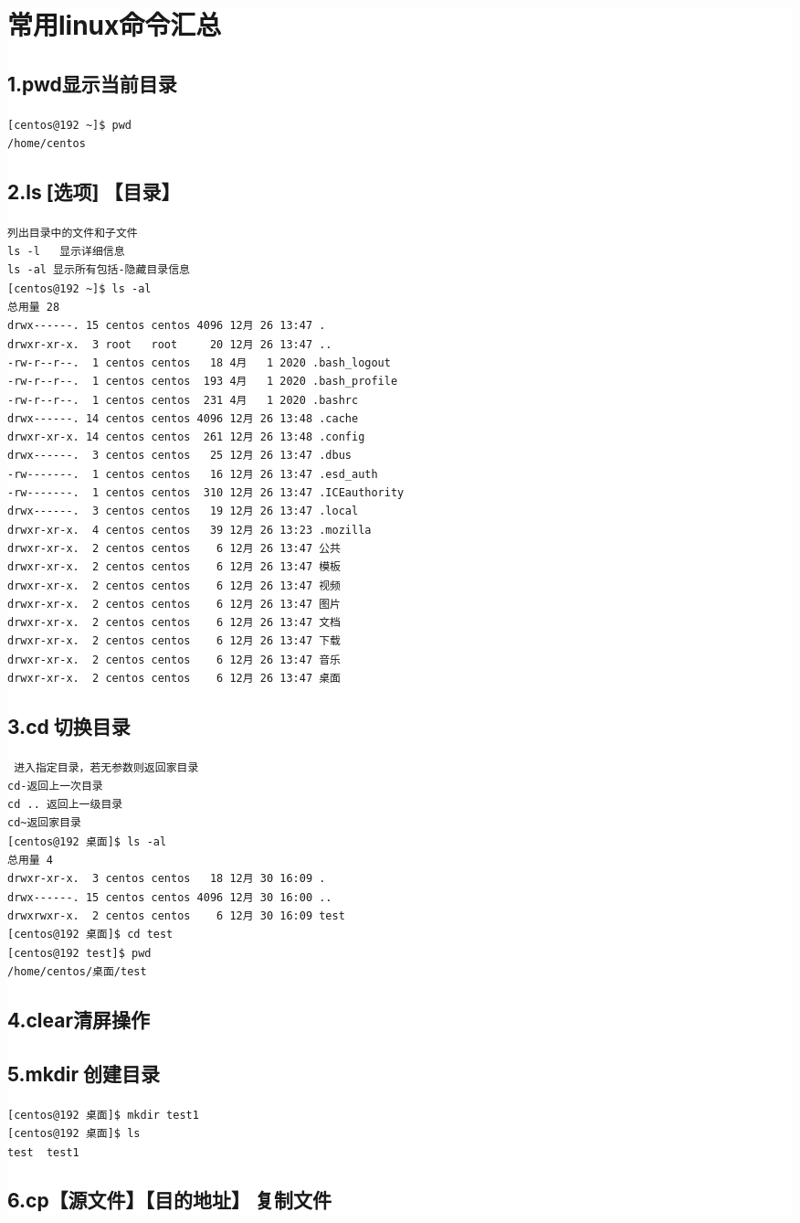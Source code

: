 # 常用linux命令汇总
## 1.pwd显示当前目录
```shell
[centos@192 ~]$ pwd
/home/centos
```
## 2.ls [选项] 【目录】
```shell
列出目录中的文件和子文件
ls -l   显示详细信息
ls -al 显示所有包括-隐藏目录信息
[centos@192 ~]$ ls -al
总用量 28
drwx------. 15 centos centos 4096 12月 26 13:47 .
drwxr-xr-x.  3 root   root     20 12月 26 13:47 ..
-rw-r--r--.  1 centos centos   18 4月   1 2020 .bash_logout
-rw-r--r--.  1 centos centos  193 4月   1 2020 .bash_profile
-rw-r--r--.  1 centos centos  231 4月   1 2020 .bashrc
drwx------. 14 centos centos 4096 12月 26 13:48 .cache
drwxr-xr-x. 14 centos centos  261 12月 26 13:48 .config
drwx------.  3 centos centos   25 12月 26 13:47 .dbus
-rw-------.  1 centos centos   16 12月 26 13:47 .esd_auth
-rw-------.  1 centos centos  310 12月 26 13:47 .ICEauthority
drwx------.  3 centos centos   19 12月 26 13:47 .local
drwxr-xr-x.  4 centos centos   39 12月 26 13:23 .mozilla
drwxr-xr-x.  2 centos centos    6 12月 26 13:47 公共
drwxr-xr-x.  2 centos centos    6 12月 26 13:47 模板
drwxr-xr-x.  2 centos centos    6 12月 26 13:47 视频
drwxr-xr-x.  2 centos centos    6 12月 26 13:47 图片
drwxr-xr-x.  2 centos centos    6 12月 26 13:47 文档
drwxr-xr-x.  2 centos centos    6 12月 26 13:47 下载
drwxr-xr-x.  2 centos centos    6 12月 26 13:47 音乐
drwxr-xr-x.  2 centos centos    6 12月 26 13:47 桌面
```
## 3.cd 切换目录
```shell
 进入指定目录，若无参数则返回家目录
cd-返回上一次目录
cd .. 返回上一级目录
cd~返回家目录
[centos@192 桌面]$ ls -al
总用量 4
drwxr-xr-x.  3 centos centos   18 12月 30 16:09 .
drwx------. 15 centos centos 4096 12月 30 16:00 ..
drwxrwxr-x.  2 centos centos    6 12月 30 16:09 test
[centos@192 桌面]$ cd test
[centos@192 test]$ pwd
/home/centos/桌面/test
```
## 4.clear清屏操作
## 5.mkdir 创建目录
```shell
[centos@192 桌面]$ mkdir test1
[centos@192 桌面]$ ls
test  test1
```
## 6.cp【源文件】【目的地址】 复制文件